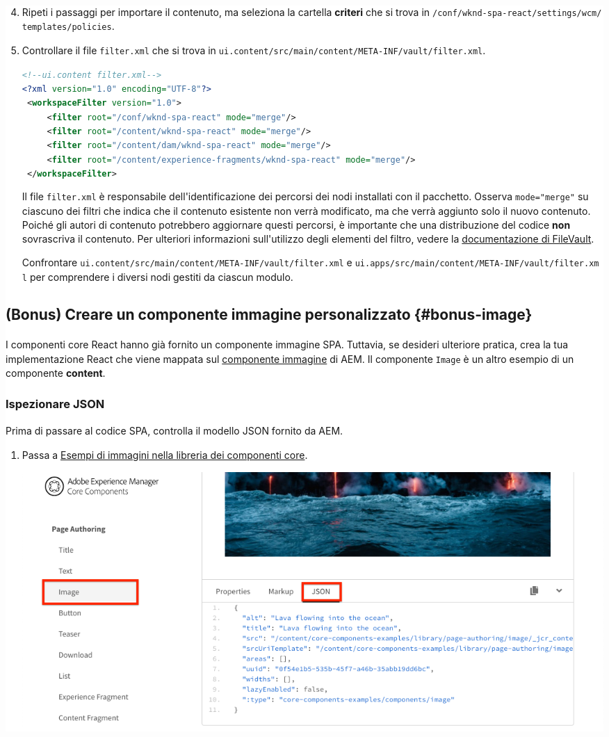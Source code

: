 4. Ripeti i passaggi per importare il contenuto, ma seleziona la cartella **criteri** che si trova in `/conf/wknd-spa-react/settings/wcm/templates/policies`.

5. Controllare il file `filter.xml` che si trova in `ui.content/src/main/content/META-INF/vault/filter.xml`.

   ```xml
   <!--ui.content filter.xml-->
   <?xml version="1.0" encoding="UTF-8"?>
    <workspaceFilter version="1.0">
        <filter root="/conf/wknd-spa-react" mode="merge"/>
        <filter root="/content/wknd-spa-react" mode="merge"/>
        <filter root="/content/dam/wknd-spa-react" mode="merge"/>
        <filter root="/content/experience-fragments/wknd-spa-react" mode="merge"/>
    </workspaceFilter>
   ```

   Il file `filter.xml` è responsabile dell&#39;identificazione dei percorsi dei nodi installati con il pacchetto. Osserva `mode="merge"` su ciascuno dei filtri che indica che il contenuto esistente non verrà modificato, ma che verrà aggiunto solo il nuovo contenuto. Poiché gli autori di contenuto potrebbero aggiornare questi percorsi, è importante che una distribuzione del codice **non** sovrascriva il contenuto. Per ulteriori informazioni sull&#39;utilizzo degli elementi del filtro, vedere la [documentazione di FileVault](https://jackrabbit.apache.org/filevault/filter.html).

   Confrontare `ui.content/src/main/content/META-INF/vault/filter.xml` e `ui.apps/src/main/content/META-INF/vault/filter.xml` per comprendere i diversi nodi gestiti da ciascun modulo.

## (Bonus) Creare un componente immagine personalizzato {#bonus-image}

I componenti core React hanno già fornito un componente immagine SPA. Tuttavia, se desideri ulteriore pratica, crea la tua implementazione React che viene mappata sul [componente immagine](https://experienceleague.adobe.com/docs/experience-manager-core-components/using/components/image.html?lang=it) di AEM. Il componente `Image` è un altro esempio di un componente **content**.

### Ispezionare JSON

Prima di passare al codice SPA, controlla il modello JSON fornito da AEM.

1. Passa a [Esempi di immagini nella libreria dei componenti core](https://www.aemcomponents.dev/content/core-components-examples/library/core-content/image.html).

   ![Componente core immagine JSON](./assets/map-components/image-json.png)
